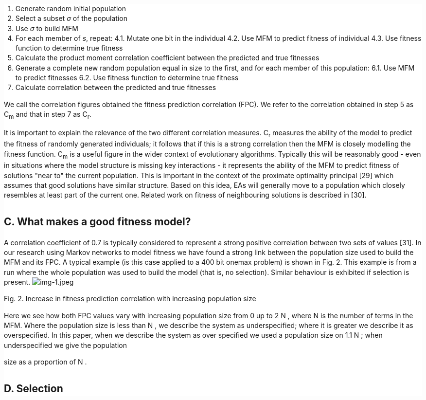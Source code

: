1. Generate random initial population
2. Select a subset $\sigma$ of the population
3. Use $\sigma$ to build MFM
4. For each member of $s$, repeat:
4.1. Mutate one bit in the individual
4.2. Use MFM to predict fitness of individual
4.3. Use fitness function to determine true fitness
5. Calculate the product moment correlation coefficient between the predicted and true fitnesses
6. Generate a complete new random population equal in size to the first, and for each member of this
population:
6.1. Use MFM to predict fitnesses
6.2. Use fitness function to determine true fitness
7. Calculate correlation between the predicted and true fitnesses

We call the correlation figures obtained the fitness prediction correlation (FPC). We refer to the correlation obtained in step 5 as $\mathrm{C}_{\mathrm{m}}$ and that in step 7 as $\mathrm{C}_{\mathrm{r}}$.

It is important to explain the relevance of the two different correlation measures. $\mathrm{C}_{\mathrm{r}}$ measures the ability of the model to predict the fitness of randomly generated individuals; it follows that if this is a strong correlation then the MFM is closely modelling the fitness function. $\mathrm{C}_{\mathrm{m}}$ is a useful figure in the wider context of evolutionary algorithms. Typically this will be reasonably good - even in situations where the model structure is missing key interactions - it represents the ability of the MFM to predict fitness of solutions "near to" the current population. This is important in the context of the proximate optimality principal [29] which assumes that good solutions have similar structure. Based on this idea, EAs will generally move to a population which closely resembles at least part of the current one. Related work on fitness of neighbouring solutions is described in [30].

## C. What makes a good fitness model?

A correlation coefficient of 0.7 is typically considered to represent a strong positive correlation between two sets of values [31]. In our research using Markov networks to model fitness we have found a strong link between the population size used to build the MFM and its FPC. A typical example (is this case applied to a 400 bit onemax problem) is shown in Fig. 2. This example is from a run where the whole population was used to build the model (that is, no selection). Similar behaviour is exhibited if selection is present.
![img-1.jpeg](img-1.jpeg)

Fig. 2. Increase in fitness prediction correlation with increasing population size

Here we see how both FPC values vary with increasing population size from 0 up to 2 N , where N is the number of terms in the MFM. Where the population size is less than N , we describe the system as underspecified; where it is greater we describe it as overspecified. In this paper, when we describe the system as over specified we used a population size on 1.1 N ; when underspecified we give the population

size as a proportion of N .

## D. Selection


[^0]:    Manuscript received December 14, 2007.